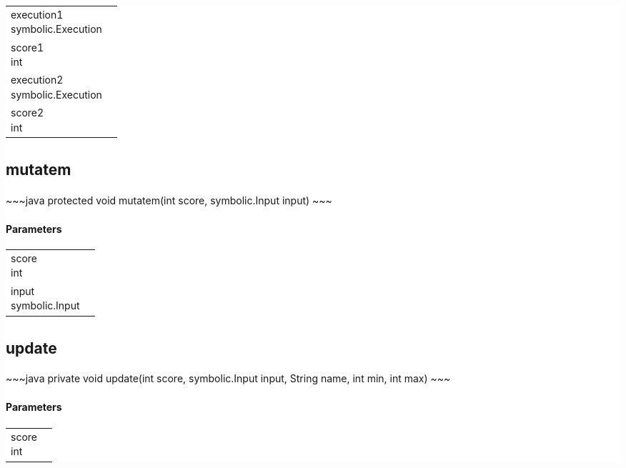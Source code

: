<table class="parameters">
<tbody>
<tr>
<td>
execution1<br/><span class="paramtype">symbolic.Execution</span></td>
<td>
</td>
</tr>
<tr>
<td>
score1<br/><span class="paramtype">int</span></td>
<td>
</td>
</tr>
<tr>
<td>
execution2<br/><span class="paramtype">symbolic.Execution</span></td>
<td>
</td>
</tr>
<tr>
<td>
score2<br/><span class="paramtype">int</span></td>
<td>
</td>
</tr>
</tbody>
</table>
<h2><a class="anchor" name="mutatem"></a>mutatem</h2>
<div markdown="1">
~~~java
protected void mutatem(int score, symbolic.Input input)
~~~
</div>
<h4>Parameters</h4>
<table class="parameters">
<tbody>
<tr>
<td>
score<br/><span class="paramtype">int</span></td>
<td>
</td>
</tr>
<tr>
<td>
input<br/><span class="paramtype">symbolic.Input</span></td>
<td>
</td>
</tr>
</tbody>
</table>
<h2><a class="anchor" name="update"></a>update</h2>
<div markdown="1">
~~~java
private void update(int score, symbolic.Input input, String name, int min, int max)
~~~
</div>
<h4>Parameters</h4>
<table class="parameters">
<tbody>
<tr>
<td>
score<br/><span class="paramtype">int</span></td>
<td>